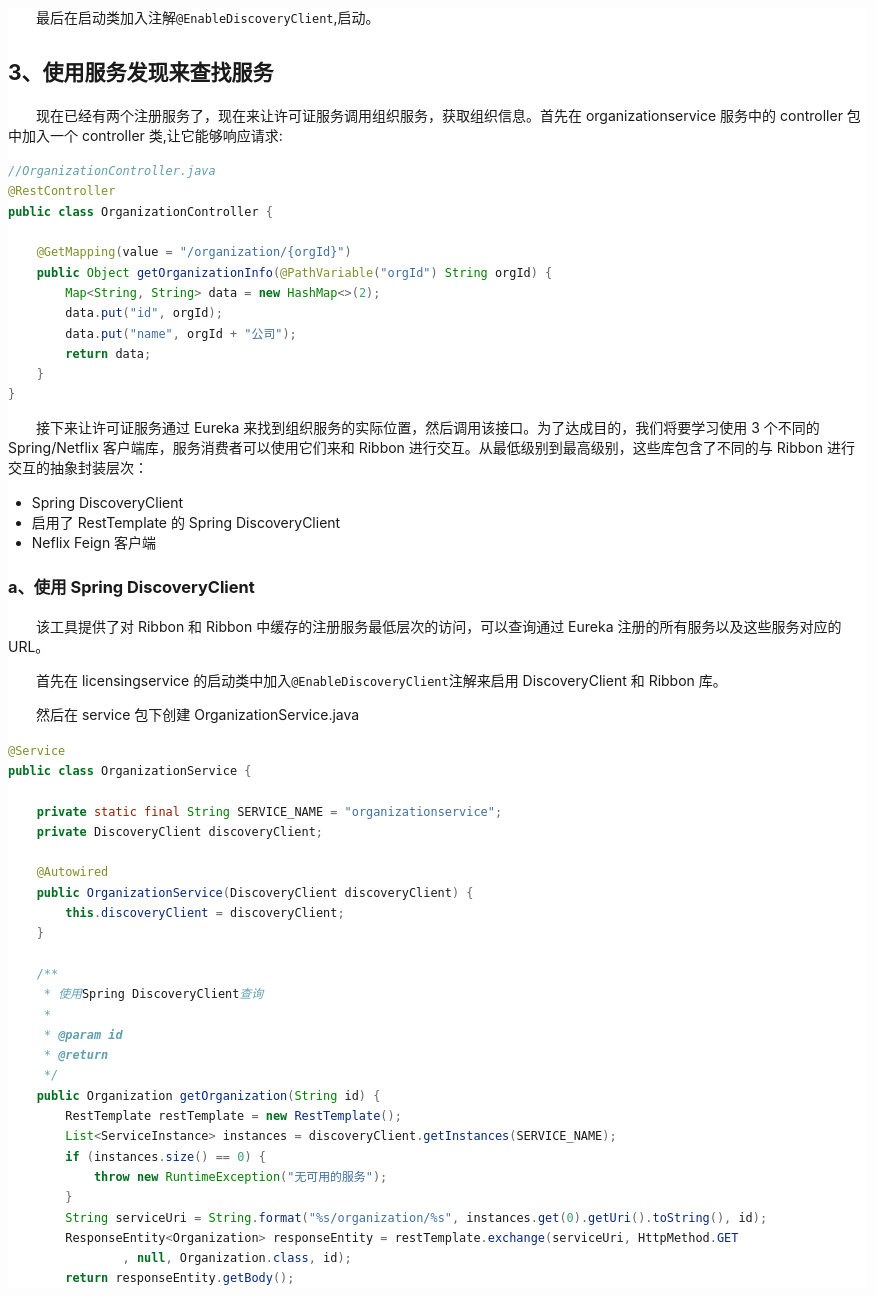 &emsp;&emsp;最后在启动类加入注解`@EnableDiscoveryClient`,启动。

## 3、使用服务发现来查找服务

&emsp;&emsp;现在已经有两个注册服务了，现在来让许可证服务调用组织服务，获取组织信息。首先在 organizationservice 服务中的 controller 包中加入一个 controller 类,让它能够响应请求:

```java
//OrganizationController.java
@RestController
public class OrganizationController {

    @GetMapping(value = "/organization/{orgId}")
    public Object getOrganizationInfo(@PathVariable("orgId") String orgId) {
        Map<String, String> data = new HashMap<>(2);
        data.put("id", orgId);
        data.put("name", orgId + "公司");
        return data;
    }
}
```

&emsp;&emsp;接下来让许可证服务通过 Eureka 来找到组织服务的实际位置，然后调用该接口。为了达成目的，我们将要学习使用 3 个不同的 Spring/Netflix 客户端库，服务消费者可以使用它们来和 Ribbon 进行交互。从最低级别到最高级别，这些库包含了不同的与 Ribbon 进行交互的抽象封装层次：

- Spring DiscoveryClient
- 启用了 RestTemplate 的 Spring DiscoveryClient
- Neflix Feign 客户端

### a、使用 Spring DiscoveryClient

&emsp;&emsp;该工具提供了对 Ribbon 和 Ribbon 中缓存的注册服务最低层次的访问，可以查询通过 Eureka 注册的所有服务以及这些服务对应的 URL。

&emsp;&emsp;首先在 licensingservice 的启动类中加入`@EnableDiscoveryClient`注解来启用 DiscoveryClient 和 Ribbon 库。

&emsp;&emsp;然后在 service 包下创建 OrganizationService.java

```java
@Service
public class OrganizationService {

    private static final String SERVICE_NAME = "organizationservice";
    private DiscoveryClient discoveryClient;

    @Autowired
    public OrganizationService(DiscoveryClient discoveryClient) {
        this.discoveryClient = discoveryClient;
    }

    /**
     * 使用Spring DiscoveryClient查询
     *
     * @param id
     * @return
     */
    public Organization getOrganization(String id) {
        RestTemplate restTemplate = new RestTemplate();
        List<ServiceInstance> instances = discoveryClient.getInstances(SERVICE_NAME);
        if (instances.size() == 0) {
            throw new RuntimeException("无可用的服务");
        }
        String serviceUri = String.format("%s/organization/%s", instances.get(0).getUri().toString(), id);
        ResponseEntity<Organization> responseEntity = restTemplate.exchange(serviceUri, HttpMethod.GET
                , null, Organization.class, id);
        return responseEntity.getBody();
```